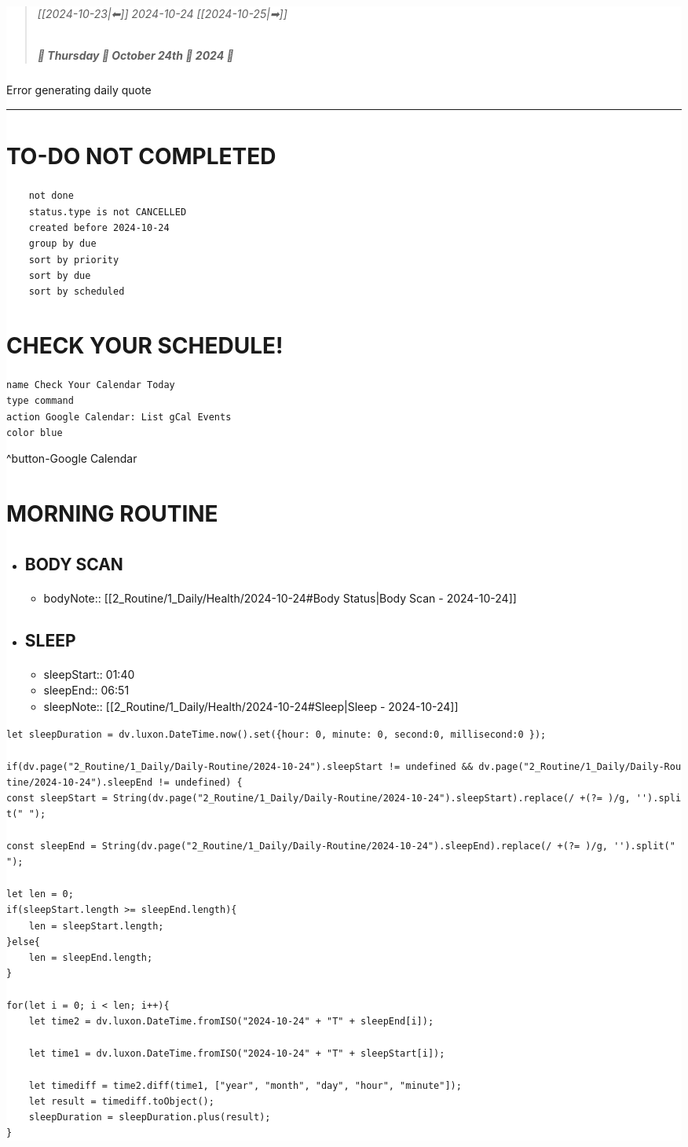 

> ###### [[2024-10-23|⬅]] 2024-10-24 [[2024-10-25|➡]]
> ##### 🔹 Thursday 🔹 October 24th 🔹 2024 🔹

Error generating daily quote

---
# TO-DO NOT COMPLETED
```tasks
	not done
	status.type is not CANCELLED
	created before 2024-10-24
	group by due
	sort by priority
	sort by due
	sort by scheduled
```

# CHECK YOUR SCHEDULE!
```button
name Check Your Calendar Today
type command
action Google Calendar: List gCal Events
color blue
```
^button-Google Calendar

# MORNING ROUTINE
* ## BODY SCAN
	* bodyNote:: [[2_Routine/1_Daily/Health/2024-10-24#Body Status|Body Scan - 2024-10-24]]

* ## SLEEP
	* sleepStart:: 01:40
	* sleepEnd:: 06:51
	* sleepNote::  [[2_Routine/1_Daily/Health/2024-10-24#Sleep|Sleep - 2024-10-24]]
```dataviewjs
let sleepDuration = dv.luxon.DateTime.now().set({hour: 0, minute: 0, second:0, millisecond:0 });

if(dv.page("2_Routine/1_Daily/Daily-Routine/2024-10-24").sleepStart != undefined && dv.page("2_Routine/1_Daily/Daily-Routine/2024-10-24").sleepEnd != undefined) {
const sleepStart = String(dv.page("2_Routine/1_Daily/Daily-Routine/2024-10-24").sleepStart).replace(/ +(?= )/g, '').split(" ");

const sleepEnd = String(dv.page("2_Routine/1_Daily/Daily-Routine/2024-10-24").sleepEnd).replace(/ +(?= )/g, '').split(" ");

let len = 0;
if(sleepStart.length >= sleepEnd.length){
	len = sleepStart.length;
}else{
	len = sleepEnd.length;
}

for(let i = 0; i < len; i++){
	let time2 = dv.luxon.DateTime.fromISO("2024-10-24" + "T" + sleepEnd[i]);

	let time1 = dv.luxon.DateTime.fromISO("2024-10-24" + "T" + sleepStart[i]);

	let timediff = time2.diff(time1, ["year", "month", "day", "hour", "minute"]);
	let result = timediff.toObject();
	sleepDuration = sleepDuration.plus(result);
}
```